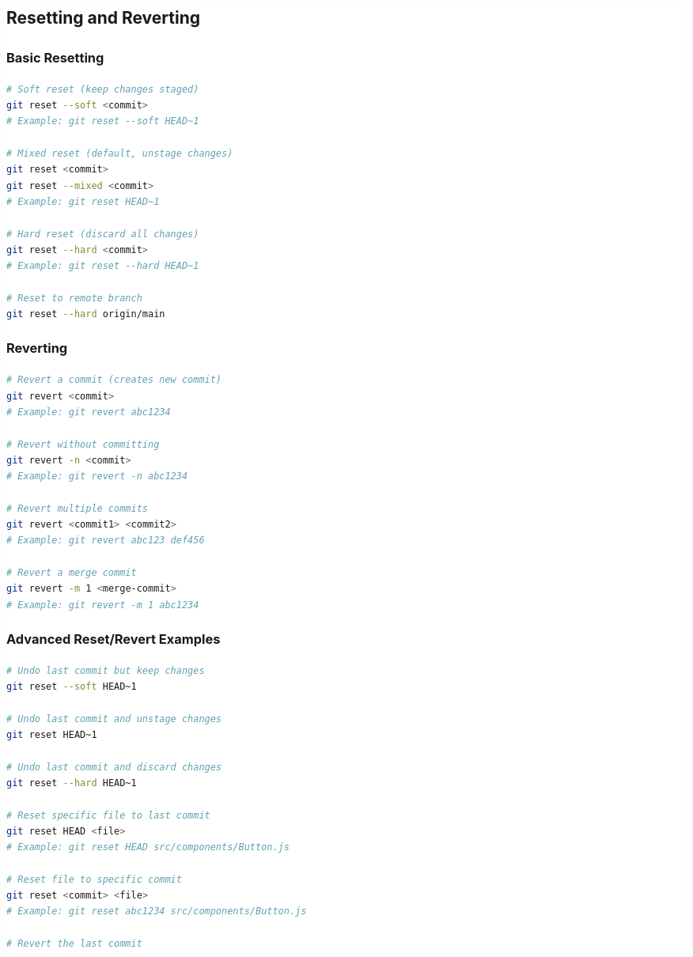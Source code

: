 
## Resetting and Reverting

### Basic Resetting

```bash
# Soft reset (keep changes staged)
git reset --soft <commit>
# Example: git reset --soft HEAD~1

# Mixed reset (default, unstage changes)
git reset <commit>
git reset --mixed <commit>
# Example: git reset HEAD~1

# Hard reset (discard all changes)
git reset --hard <commit>
# Example: git reset --hard HEAD~1

# Reset to remote branch
git reset --hard origin/main
```

### Reverting

```bash
# Revert a commit (creates new commit)
git revert <commit>
# Example: git revert abc1234

# Revert without committing
git revert -n <commit>
# Example: git revert -n abc1234

# Revert multiple commits
git revert <commit1> <commit2>
# Example: git revert abc123 def456

# Revert a merge commit
git revert -m 1 <merge-commit>
# Example: git revert -m 1 abc1234
```

### Advanced Reset/Revert Examples

```bash
# Undo last commit but keep changes
git reset --soft HEAD~1

# Undo last commit and unstage changes
git reset HEAD~1

# Undo last commit and discard changes
git reset --hard HEAD~1

# Reset specific file to last commit
git reset HEAD <file>
# Example: git reset HEAD src/components/Button.js

# Reset file to specific commit
git reset <commit> <file>
# Example: git reset abc1234 src/components/Button.js

# Revert the last commit
```
